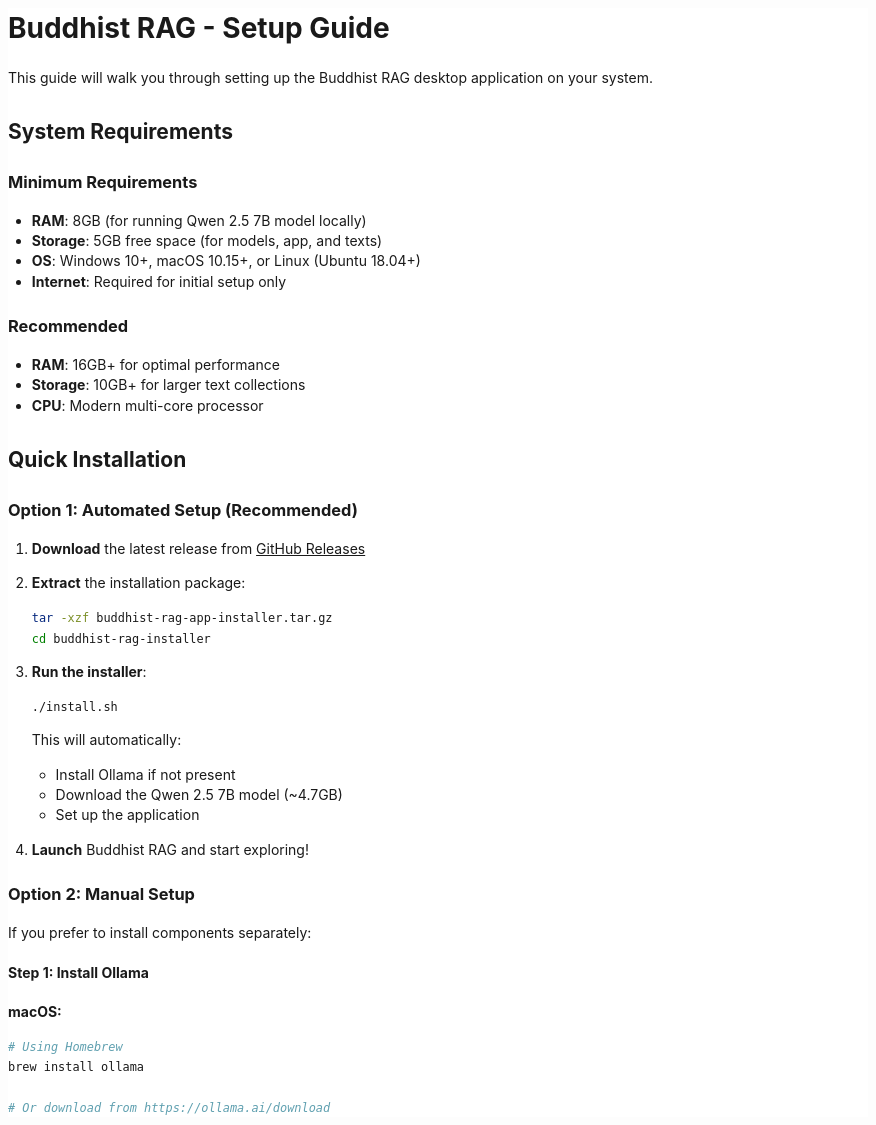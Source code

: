 # Buddhist RAG - Setup Guide

This guide will walk you through setting up the Buddhist RAG desktop application on your system.

## System Requirements

### Minimum Requirements
- **RAM**: 8GB (for running Qwen 2.5 7B model locally)
- **Storage**: 5GB free space (for models, app, and texts)
- **OS**: Windows 10+, macOS 10.15+, or Linux (Ubuntu 18.04+)
- **Internet**: Required for initial setup only

### Recommended
- **RAM**: 16GB+ for optimal performance
- **Storage**: 10GB+ for larger text collections
- **CPU**: Modern multi-core processor

## Quick Installation

### Option 1: Automated Setup (Recommended)

1. **Download** the latest release from [GitHub Releases](https://github.com/your-repo/buddhist-rag-app/releases)

2. **Extract** the installation package:
   ```bash
   tar -xzf buddhist-rag-app-installer.tar.gz
   cd buddhist-rag-installer
   ```

3. **Run the installer**:
   ```bash
   ./install.sh
   ```

   This will automatically:
   - Install Ollama if not present
   - Download the Qwen 2.5 7B model (~4.7GB)
   - Set up the application

4. **Launch** Buddhist RAG and start exploring!

### Option 2: Manual Setup

If you prefer to install components separately:

#### Step 1: Install Ollama

**macOS:**
```bash
# Using Homebrew
brew install ollama

# Or download from https://ollama.ai/download
```
